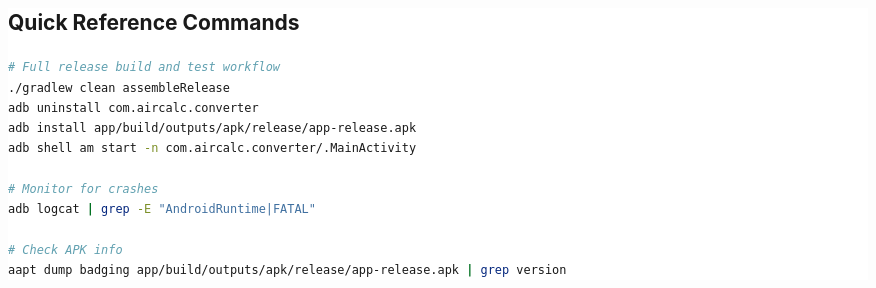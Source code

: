 
## Quick Reference Commands

```bash
# Full release build and test workflow
./gradlew clean assembleRelease
adb uninstall com.aircalc.converter
adb install app/build/outputs/apk/release/app-release.apk
adb shell am start -n com.aircalc.converter/.MainActivity

# Monitor for crashes
adb logcat | grep -E "AndroidRuntime|FATAL"

# Check APK info
aapt dump badging app/build/outputs/apk/release/app-release.apk | grep version
```
